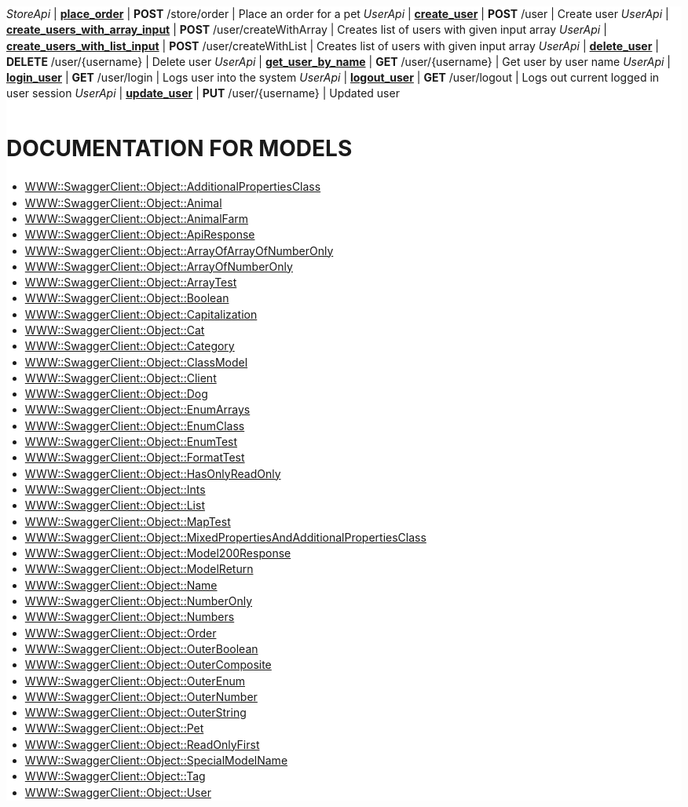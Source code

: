 *StoreApi* | [**place_order**](docs/StoreApi.md#place_order) | **POST** /store/order | Place an order for a pet
*UserApi* | [**create_user**](docs/UserApi.md#create_user) | **POST** /user | Create user
*UserApi* | [**create_users_with_array_input**](docs/UserApi.md#create_users_with_array_input) | **POST** /user/createWithArray | Creates list of users with given input array
*UserApi* | [**create_users_with_list_input**](docs/UserApi.md#create_users_with_list_input) | **POST** /user/createWithList | Creates list of users with given input array
*UserApi* | [**delete_user**](docs/UserApi.md#delete_user) | **DELETE** /user/{username} | Delete user
*UserApi* | [**get_user_by_name**](docs/UserApi.md#get_user_by_name) | **GET** /user/{username} | Get user by user name
*UserApi* | [**login_user**](docs/UserApi.md#login_user) | **GET** /user/login | Logs user into the system
*UserApi* | [**logout_user**](docs/UserApi.md#logout_user) | **GET** /user/logout | Logs out current logged in user session
*UserApi* | [**update_user**](docs/UserApi.md#update_user) | **PUT** /user/{username} | Updated user


# DOCUMENTATION FOR MODELS
 - [WWW::SwaggerClient::Object::AdditionalPropertiesClass](docs/AdditionalPropertiesClass.md)
 - [WWW::SwaggerClient::Object::Animal](docs/Animal.md)
 - [WWW::SwaggerClient::Object::AnimalFarm](docs/AnimalFarm.md)
 - [WWW::SwaggerClient::Object::ApiResponse](docs/ApiResponse.md)
 - [WWW::SwaggerClient::Object::ArrayOfArrayOfNumberOnly](docs/ArrayOfArrayOfNumberOnly.md)
 - [WWW::SwaggerClient::Object::ArrayOfNumberOnly](docs/ArrayOfNumberOnly.md)
 - [WWW::SwaggerClient::Object::ArrayTest](docs/ArrayTest.md)
 - [WWW::SwaggerClient::Object::Boolean](docs/Boolean.md)
 - [WWW::SwaggerClient::Object::Capitalization](docs/Capitalization.md)
 - [WWW::SwaggerClient::Object::Cat](docs/Cat.md)
 - [WWW::SwaggerClient::Object::Category](docs/Category.md)
 - [WWW::SwaggerClient::Object::ClassModel](docs/ClassModel.md)
 - [WWW::SwaggerClient::Object::Client](docs/Client.md)
 - [WWW::SwaggerClient::Object::Dog](docs/Dog.md)
 - [WWW::SwaggerClient::Object::EnumArrays](docs/EnumArrays.md)
 - [WWW::SwaggerClient::Object::EnumClass](docs/EnumClass.md)
 - [WWW::SwaggerClient::Object::EnumTest](docs/EnumTest.md)
 - [WWW::SwaggerClient::Object::FormatTest](docs/FormatTest.md)
 - [WWW::SwaggerClient::Object::HasOnlyReadOnly](docs/HasOnlyReadOnly.md)
 - [WWW::SwaggerClient::Object::Ints](docs/Ints.md)
 - [WWW::SwaggerClient::Object::List](docs/List.md)
 - [WWW::SwaggerClient::Object::MapTest](docs/MapTest.md)
 - [WWW::SwaggerClient::Object::MixedPropertiesAndAdditionalPropertiesClass](docs/MixedPropertiesAndAdditionalPropertiesClass.md)
 - [WWW::SwaggerClient::Object::Model200Response](docs/Model200Response.md)
 - [WWW::SwaggerClient::Object::ModelReturn](docs/ModelReturn.md)
 - [WWW::SwaggerClient::Object::Name](docs/Name.md)
 - [WWW::SwaggerClient::Object::NumberOnly](docs/NumberOnly.md)
 - [WWW::SwaggerClient::Object::Numbers](docs/Numbers.md)
 - [WWW::SwaggerClient::Object::Order](docs/Order.md)
 - [WWW::SwaggerClient::Object::OuterBoolean](docs/OuterBoolean.md)
 - [WWW::SwaggerClient::Object::OuterComposite](docs/OuterComposite.md)
 - [WWW::SwaggerClient::Object::OuterEnum](docs/OuterEnum.md)
 - [WWW::SwaggerClient::Object::OuterNumber](docs/OuterNumber.md)
 - [WWW::SwaggerClient::Object::OuterString](docs/OuterString.md)
 - [WWW::SwaggerClient::Object::Pet](docs/Pet.md)
 - [WWW::SwaggerClient::Object::ReadOnlyFirst](docs/ReadOnlyFirst.md)
 - [WWW::SwaggerClient::Object::SpecialModelName](docs/SpecialModelName.md)
 - [WWW::SwaggerClient::Object::Tag](docs/Tag.md)
 - [WWW::SwaggerClient::Object::User](docs/User.md)
